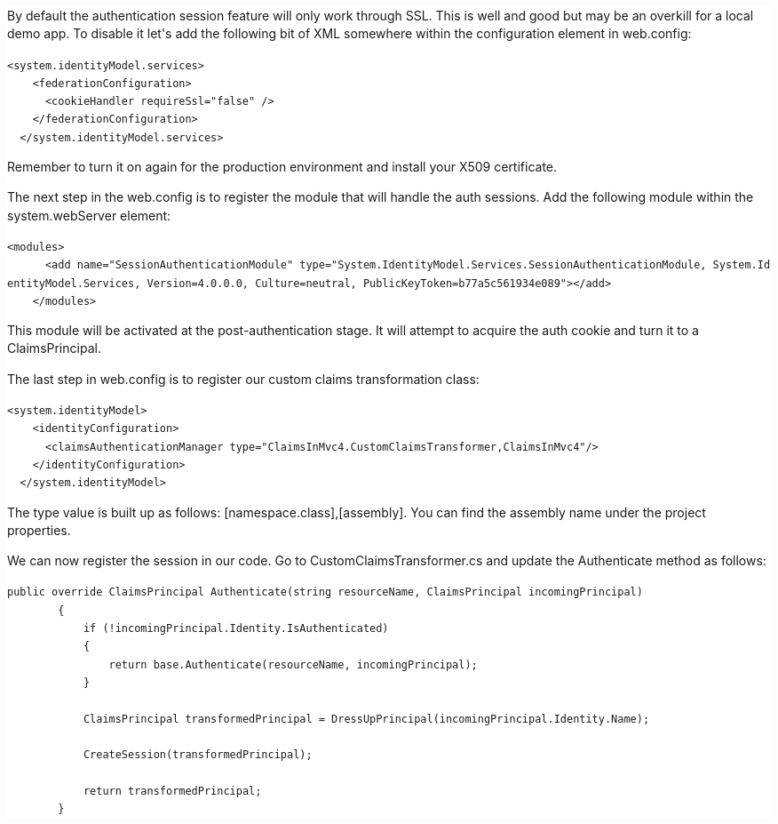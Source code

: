 By default the authentication session feature will only work through SSL. This is well and good but may be an overkill for a local demo app. To disable it let's add the following bit of XML somewhere within the configuration element in web.config:



    <system.identityModel.services>
        <federationConfiguration>
          <cookieHandler requireSsl="false" />
        </federationConfiguration>
      </system.identityModel.services>


Remember to turn it on again for the production environment and install your X509 certificate.

The next step in the web.config is to register the module that will handle the auth sessions. Add the following module within the system.webServer element:



    <modules>
          <add name="SessionAuthenticationModule" type="System.IdentityModel.Services.SessionAuthenticationModule, System.IdentityModel.Services, Version=4.0.0.0, Culture=neutral, PublicKeyToken=b77a5c561934e089"></add>
        </modules>


This module will be activated at the post-authentication stage. It will attempt to acquire the auth cookie and turn it to a ClaimsPrincipal.

The last step in web.config is to register our custom claims transformation class:



    <system.identityModel>
        <identityConfiguration>
          <claimsAuthenticationManager type="ClaimsInMvc4.CustomClaimsTransformer,ClaimsInMvc4"/>
        </identityConfiguration>
      </system.identityModel>


The type value is built up as follows: [namespace.class],[assembly]. You can find the assembly name under the project properties.

We can now register the session in our code. Go to CustomClaimsTransformer.cs and update the Authenticate method as follows:



    public override ClaimsPrincipal Authenticate(string resourceName, ClaimsPrincipal incomingPrincipal)
            {
                if (!incomingPrincipal.Identity.IsAuthenticated)
                {
                    return base.Authenticate(resourceName, incomingPrincipal);
                }

                ClaimsPrincipal transformedPrincipal = DressUpPrincipal(incomingPrincipal.Identity.Name);

                CreateSession(transformedPrincipal);

                return transformedPrincipal;
            }


[1]: http://dotnetcodr.com/2013/02/25/claims-based-authentication-in-mvc4-with-net4-5-c-part-1-claims-transformation/ "Claims-based authentication in MVC4 with .NET4.5 C# part 1: Claims transformation"
[2]: http://dotnetcodr.files.wordpress.com/2013/01/nameclaimwithauthsession.png?w=300&h=105
[3]: http://dotnetcodr.files.wordpress.com/2013/01/startcapturing.png?w=300&h=113
[4]: http://dotnetcodr.files.wordpress.com/2013/01/authsessioncookie.png?w=300&h=86
[5]: http://dotnetcodr.com/2013/01/21/introduction-to-forms-based-authentication-in-net4-5-mvc4-with-c-part-1/ "Introduction to Forms based authentication in .NET4.5 MVC4 with C# Part 1"
[6]: http://dotnetcodr.com/2013/01/24/introduction-to-forms-based-authentication-in-net4-5-mvc4-with-c-part-2/ "Introduction to Forms based authentication in .NET4.5 MVC4 with C# Part 2"
[7]: http://dotnetcodr.files.wordpress.com/2013/01/aspxauthremoved.png?w=300&h=69
[8]: http://msdn.microsoft.com/en-us/library/system.identitymodel.services.tokens.machinekeysessionsecuritytokenhandler.aspx "MSDN"
[9]: http://msdn.microsoft.com/en-us/library/system.identitymodel.tokens.sessionsecuritytokencache.aspx "MSDN"
[10]: http://dotnetcodr.com/security-and-cryptography/ "Security and cryptography"